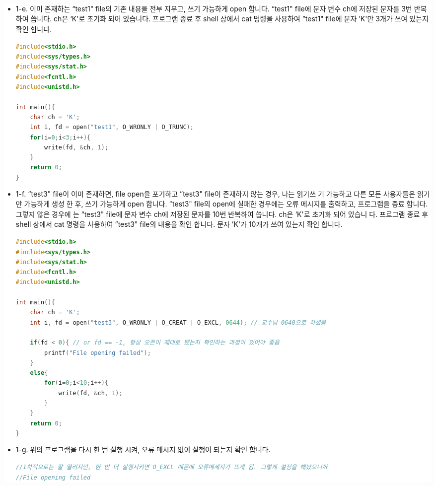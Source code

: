 - 1-e.
  이미 존재하는 “test1" file의 기존 내용을 전부 지우고, 쓰기 가능하게 open 합니다. “test1" file에 문자 변수 ch에 저장된 문자를 3번 반복하여 씁니다. ch은 ‘K'로 초기화 되어 있습니다. 프로그램 종료 후 shell 상에서 cat 명령을 사용하여 ”test1" file에 문자 ’K'만 3개가 쓰여 있는지 확인 합니다.

  ```C
  #include<stdio.h>
  #include<sys/types.h>
  #include<sys/stat.h>
  #include<fcntl.h>
  #include<unistd.h>

  int main(){
      char ch = 'K';
      int i, fd = open("test1", O_WRONLY | O_TRUNC);
      for(i=0;i<3;i++){
          write(fd, &ch, 1);
      }
      return 0;
  }
  ```

- 1-f.
  “test3" file이 이미 존재하면, file open을 포기하고 ”test3" file이 존재하지 않는 경우, 나는 읽기쓰 기 가능하고 다른 모든 사용자들은 읽기만 가능하게 생성 한 후, 쓰기 가능하게 open 합니다. "test3" file의 open에 실패한 경우에는 오류 메시지를 출력하고, 프로그램을 종료 합니다. 그렇지 않은 경우에 는 “test3" file에 문자 변수 ch에 저장된 문자를 10번 반복하여 씁니다. ch은 ‘K'로 초기화 되어 있습니 다. 프로그램 종료 후 shell 상에서 cat 명령을 사용하여 ”test3" file의 내용을 확인 합니다. 문자 ’K'가 10개가 쓰여 있는지 확인 합니다.

  ```C
  #include<stdio.h>
  #include<sys/types.h>
  #include<sys/stat.h>
  #include<fcntl.h>
  #include<unistd.h>

  int main(){
      char ch = 'K';
      int i, fd = open("test3", O_WRONLY | O_CREAT | O_EXCL, 0644); // 교수님 0640으로 하셨음

      if(fd < 0){ // or fd == -1, 항상 오픈이 제대로 됐는지 확인하는 과정이 있어야 좋음
          printf("File opening failed");
      }
      else{
          for(i=0;i<10;i++){
              write(fd, &ch, 1);
          }
      }
      return 0;
  }
  ```

- 1-g.
  위의 프로그램을 다시 한 번 실행 시켜, 오류 메시지 없이 실행이 되는지 확인 합니다.

  ```C
  //1차적으로는 잘 열리지만, 한 번 더 실행시키면 O_EXCL 때문에 오류메세지가 뜨게 됨. 그렇게 설정을 해놨으니까
  //File opening failed
  ```

